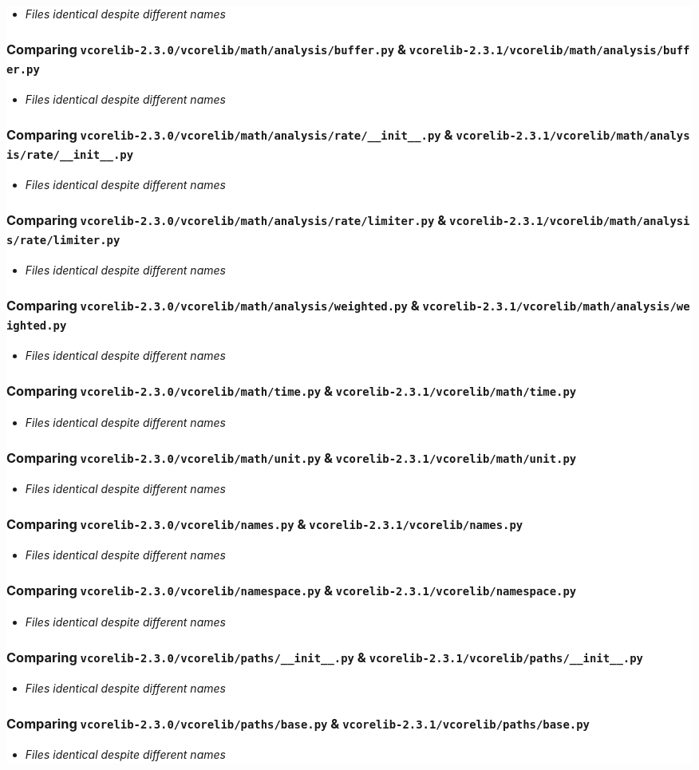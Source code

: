 * *Files identical despite different names*

### Comparing `vcorelib-2.3.0/vcorelib/math/analysis/buffer.py` & `vcorelib-2.3.1/vcorelib/math/analysis/buffer.py`

 * *Files identical despite different names*

### Comparing `vcorelib-2.3.0/vcorelib/math/analysis/rate/__init__.py` & `vcorelib-2.3.1/vcorelib/math/analysis/rate/__init__.py`

 * *Files identical despite different names*

### Comparing `vcorelib-2.3.0/vcorelib/math/analysis/rate/limiter.py` & `vcorelib-2.3.1/vcorelib/math/analysis/rate/limiter.py`

 * *Files identical despite different names*

### Comparing `vcorelib-2.3.0/vcorelib/math/analysis/weighted.py` & `vcorelib-2.3.1/vcorelib/math/analysis/weighted.py`

 * *Files identical despite different names*

### Comparing `vcorelib-2.3.0/vcorelib/math/time.py` & `vcorelib-2.3.1/vcorelib/math/time.py`

 * *Files identical despite different names*

### Comparing `vcorelib-2.3.0/vcorelib/math/unit.py` & `vcorelib-2.3.1/vcorelib/math/unit.py`

 * *Files identical despite different names*

### Comparing `vcorelib-2.3.0/vcorelib/names.py` & `vcorelib-2.3.1/vcorelib/names.py`

 * *Files identical despite different names*

### Comparing `vcorelib-2.3.0/vcorelib/namespace.py` & `vcorelib-2.3.1/vcorelib/namespace.py`

 * *Files identical despite different names*

### Comparing `vcorelib-2.3.0/vcorelib/paths/__init__.py` & `vcorelib-2.3.1/vcorelib/paths/__init__.py`

 * *Files identical despite different names*

### Comparing `vcorelib-2.3.0/vcorelib/paths/base.py` & `vcorelib-2.3.1/vcorelib/paths/base.py`

 * *Files identical despite different names*
